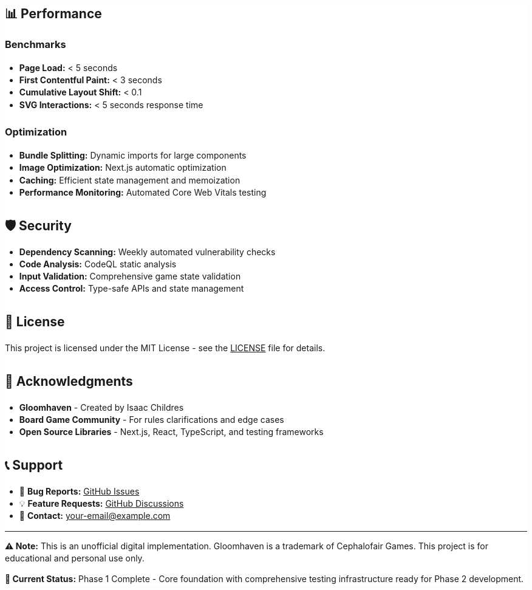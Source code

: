 ## 📊 Performance

### Benchmarks
- **Page Load:** < 5 seconds
- **First Contentful Paint:** < 3 seconds
- **Cumulative Layout Shift:** < 0.1
- **SVG Interactions:** < 5 seconds response time

### Optimization
- **Bundle Splitting:** Dynamic imports for large components
- **Image Optimization:** Next.js automatic optimization
- **Caching:** Efficient state management and memoization
- **Performance Monitoring:** Automated Core Web Vitals testing

## 🛡️ Security

- **Dependency Scanning:** Weekly automated vulnerability checks
- **Code Analysis:** CodeQL static analysis
- **Input Validation:** Comprehensive game state validation
- **Access Control:** Type-safe APIs and state management

## 📄 License

This project is licensed under the MIT License - see the [LICENSE](LICENSE) file for details.

## 🤝 Acknowledgments

- **Gloomhaven** - Created by Isaac Childres
- **Board Game Community** - For rules clarifications and edge cases
- **Open Source Libraries** - Next.js, React, TypeScript, and testing frameworks

## 📞 Support

- 🐛 **Bug Reports:** [GitHub Issues](https://github.com/your-org/gloomhaven-engine/issues)
- 💡 **Feature Requests:** [GitHub Discussions](https://github.com/your-org/gloomhaven-engine/discussions)
- 📧 **Contact:** [your-email@example.com](mailto:your-email@example.com)

---

**⚠️ Note:** This is an unofficial digital implementation. Gloomhaven is a trademark of Cephalofair Games. This project is for educational and personal use only.

**🎯 Current Status:** Phase 1 Complete - Core foundation with comprehensive testing infrastructure ready for Phase 2 development.
